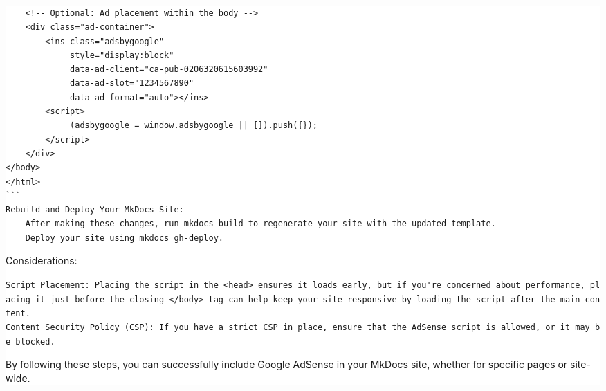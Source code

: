         <!-- Optional: Ad placement within the body -->
        <div class="ad-container">
            <ins class="adsbygoogle"
                 style="display:block"
                 data-ad-client="ca-pub-0206320615603992"
                 data-ad-slot="1234567890"
                 data-ad-format="auto"></ins>
            <script>
                 (adsbygoogle = window.adsbygoogle || []).push({});
            </script>
        </div>
    </body>
    </html>
    ```
    Rebuild and Deploy Your MkDocs Site:
        After making these changes, run mkdocs build to regenerate your site with the updated template.
        Deploy your site using mkdocs gh-deploy.

Considerations:

    Script Placement: Placing the script in the <head> ensures it loads early, but if you're concerned about performance, placing it just before the closing </body> tag can help keep your site responsive by loading the script after the main content.
    Content Security Policy (CSP): If you have a strict CSP in place, ensure that the AdSense script is allowed, or it may be blocked.

By following these steps, you can successfully include Google AdSense in your MkDocs site, whether for specific pages or site-wide.
